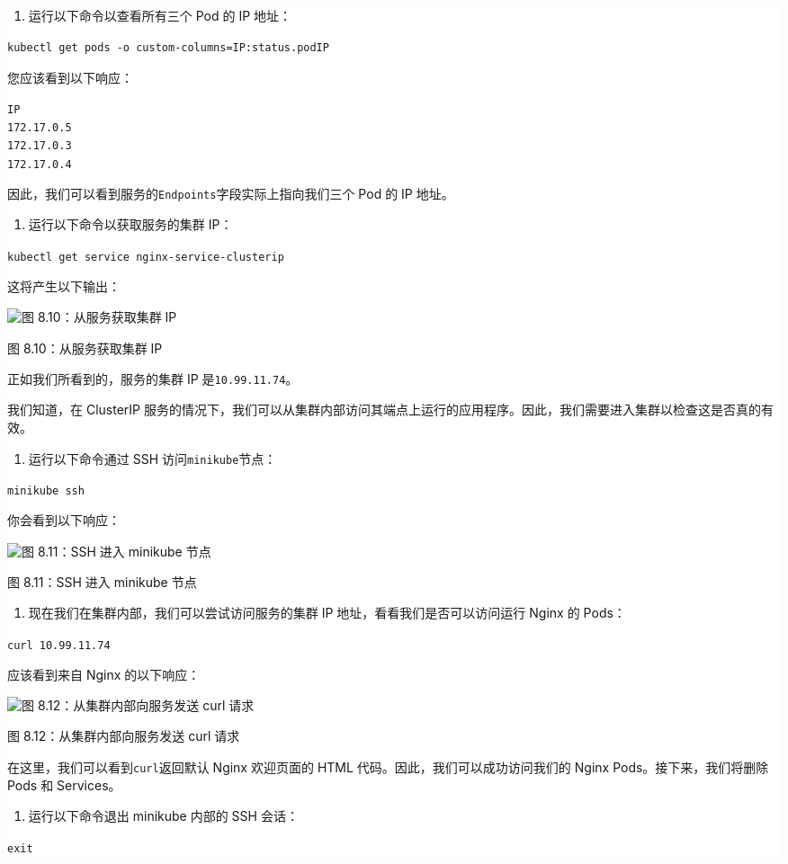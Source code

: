 1.  运行以下命令以查看所有三个 Pod 的 IP 地址：

```
kubectl get pods -o custom-columns=IP:status.podIP
```

您应该看到以下响应：

```
IP
172.17.0.5
172.17.0.3
172.17.0.4
```

因此，我们可以看到服务的`Endpoints`字段实际上指向我们三个 Pod 的 IP 地址。

1.  运行以下命令以获取服务的集群 IP：

```
kubectl get service nginx-service-clusterip
```

这将产生以下输出：

![图 8.10：从服务获取集群 IP](https://github.com/OpenDocCN/freelearn-devops-pt2-zh/raw/master/docs/k8s-ws/img/B14870_08_10.jpg)

图 8.10：从服务获取集群 IP

正如我们所看到的，服务的集群 IP 是`10.99.11.74`。

我们知道，在 ClusterIP 服务的情况下，我们可以从集群内部访问其端点上运行的应用程序。因此，我们需要进入集群以检查这是否真的有效。

1.  运行以下命令通过 SSH 访问`minikube`节点：

```
minikube ssh
```

你会看到以下响应：

![图 8.11：SSH 进入 minikube 节点](https://github.com/OpenDocCN/freelearn-devops-pt2-zh/raw/master/docs/k8s-ws/img/B14870_08_11.jpg)

图 8.11：SSH 进入 minikube 节点

1.  现在我们在集群内部，我们可以尝试访问服务的集群 IP 地址，看看我们是否可以访问运行 Nginx 的 Pods：

```
curl 10.99.11.74
```

应该看到来自 Nginx 的以下响应：

![图 8.12：从集群内部向服务发送 curl 请求](https://github.com/OpenDocCN/freelearn-devops-pt2-zh/raw/master/docs/k8s-ws/img/B14870_08_12.jpg)

图 8.12：从集群内部向服务发送 curl 请求

在这里，我们可以看到`curl`返回默认 Nginx 欢迎页面的 HTML 代码。因此，我们可以成功访问我们的 Nginx Pods。接下来，我们将删除 Pods 和 Services。

1.  运行以下命令退出 minikube 内部的 SSH 会话：

```
exit
```
